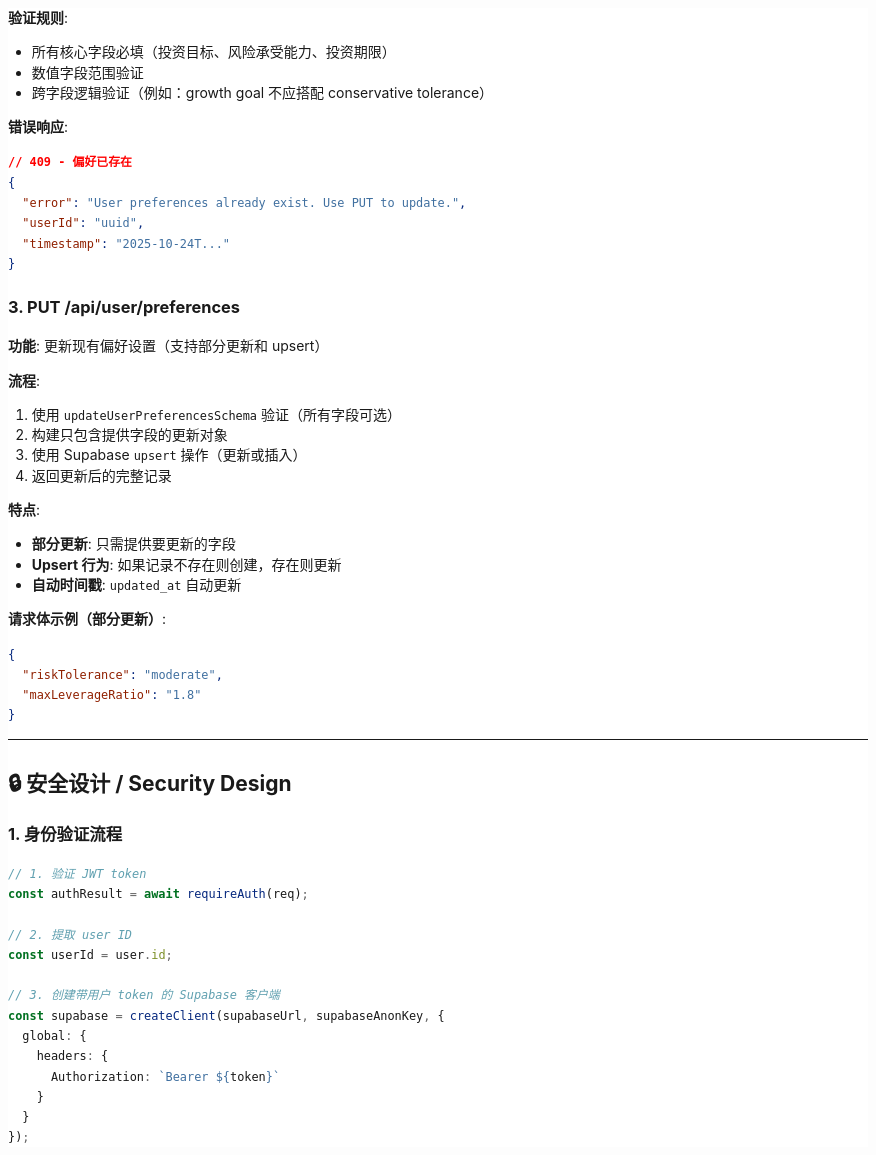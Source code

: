 **验证规则**:
- 所有核心字段必填（投资目标、风险承受能力、投资期限）
- 数值字段范围验证
- 跨字段逻辑验证（例如：growth goal 不应搭配 conservative tolerance）

**错误响应**:
```json
// 409 - 偏好已存在
{
  "error": "User preferences already exist. Use PUT to update.",
  "userId": "uuid",
  "timestamp": "2025-10-24T..."
}
```

### 3. PUT /api/user/preferences

**功能**: 更新现有偏好设置（支持部分更新和 upsert）

**流程**:
1. 使用 `updateUserPreferencesSchema` 验证（所有字段可选）
2. 构建只包含提供字段的更新对象
3. 使用 Supabase `upsert` 操作（更新或插入）
4. 返回更新后的完整记录

**特点**:
- **部分更新**: 只需提供要更新的字段
- **Upsert 行为**: 如果记录不存在则创建，存在则更新
- **自动时间戳**: `updated_at` 自动更新

**请求体示例（部分更新）**:
```json
{
  "riskTolerance": "moderate",
  "maxLeverageRatio": "1.8"
}
```

---

## 🔒 安全设计 / Security Design

### 1. 身份验证流程

```typescript
// 1. 验证 JWT token
const authResult = await requireAuth(req);

// 2. 提取 user ID
const userId = user.id;

// 3. 创建带用户 token 的 Supabase 客户端
const supabase = createClient(supabaseUrl, supabaseAnonKey, {
  global: {
    headers: {
      Authorization: `Bearer ${token}`
    }
  }
});
```
